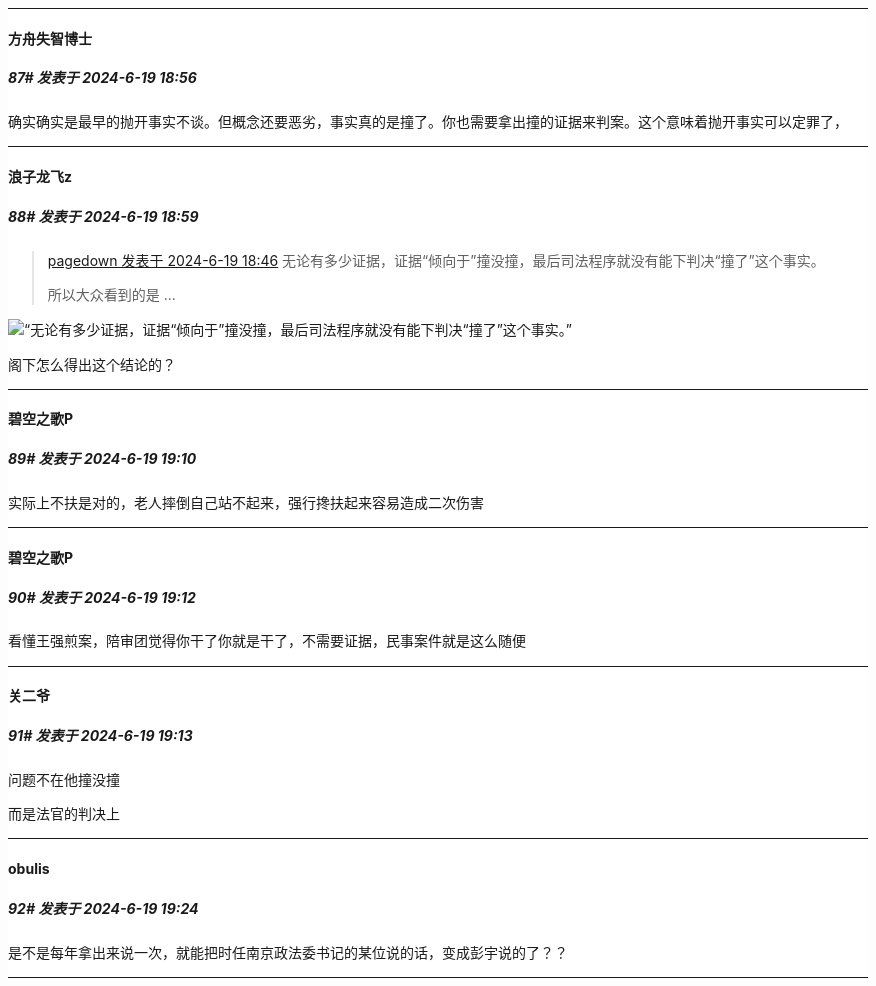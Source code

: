 *****

####  方舟失智博士  
##### 87#       发表于 2024-6-19 18:56

确实确实是最早的抛开事实不谈。但概念还要恶劣，事实真的是撞了。你也需要拿出撞的证据来判案。这个意味着抛开事实可以定罪了，


*****

####  浪子龙飞z  
##### 88#       发表于 2024-6-19 18:59

<blockquote><a href="httphttps://bbs.saraba1st.com/2b/forum.php?mod=redirect&amp;goto=findpost&amp;pid=65301829&amp;ptid=2188206" target="_blank">pagedown 发表于 2024-6-19 18:46</a>
无论有多少证据，证据“倾向于”撞没撞，最后司法程序就没有能下判决“撞了”这个事实。

所以大众看到的是 ...</blockquote>
<img src="https://static.saraba1st.com/image/smiley/face2017/091.png" referrerpolicy="no-referrer">“无论有多少证据，证据“倾向于”撞没撞，最后司法程序就没有能下判决“撞了”这个事实。”

阁下怎么得出这个结论的？


*****

####  碧空之歌P  
##### 89#       发表于 2024-6-19 19:10

实际上不扶是对的，老人摔倒自己站不起来，强行搀扶起来容易造成二次伤害

*****

####  碧空之歌P  
##### 90#       发表于 2024-6-19 19:12

看懂王强煎案，陪审团觉得你干了你就是干了，不需要证据，民事案件就是这么随便

*****

####  关二爷  
##### 91#       发表于 2024-6-19 19:13

问题不在他撞没撞

而是法官的判决上


*****

####  obulis  
##### 92#       发表于 2024-6-19 19:24

是不是每年拿出来说一次，就能把时任南京政法委书记的某位说的话，变成彭宇说的了？？


*****
